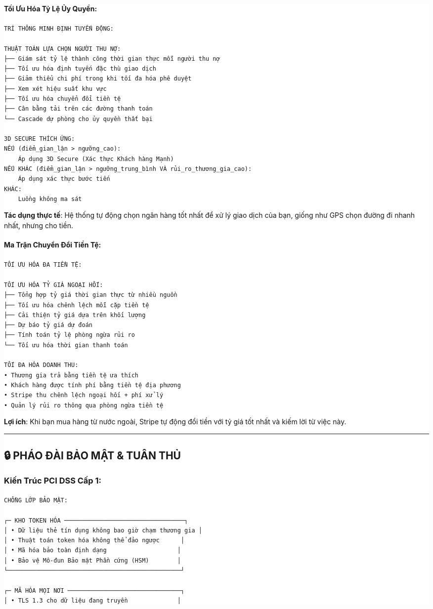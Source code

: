 #### **Tối Ưu Hóa Tỷ Lệ Ủy Quyền**:
```
TRÍ THÔNG MINH ĐỊNH TUYẾN ĐỘNG:

THUẬT TOÁN LỰA CHỌN NGƯỜI THU NỢ:
├── Giám sát tỷ lệ thành công thời gian thực mỗi người thu nợ
├── Tối ưu hóa định tuyến đặc thù giao dịch  
├── Giảm thiểu chi phí trong khi tối đa hóa phê duyệt
├── Xem xét hiệu suất khu vực
├── Tối ưu hóa chuyển đổi tiền tệ
├── Cân bằng tải trên các đường thanh toán
└── Cascade dự phòng cho ủy quyền thất bại

3D SECURE THÍCH ỨNG:
NẾU (điểm_gian_lận > ngưỡng_cao):
    Áp dụng 3D Secure (Xác thực Khách hàng Mạnh)
NẾU KHÁC (điểm_gian_lận > ngưỡng_trung_bình VÀ rủi_ro_thương_gia_cao):
    Áp dụng xác thực bước tiến
KHÁC:
    Luồng không ma sát
```

**Tác dụng thực tế**: Hệ thống tự động chọn ngân hàng tốt nhất để xử lý giao dịch của bạn, giống như GPS chọn đường đi nhanh nhất, nhưng cho tiền.

#### **Ma Trận Chuyển Đổi Tiền Tệ**:
```
TỐI ƯU HÓA ĐA TIỀN TỆ:

TỐI ƯU HÓA TỶ GIÁ NGOẠI HỐI:
├── Tổng hợp tỷ giá thời gian thực từ nhiều nguồn
├── Tối ưu hóa chênh lệch mỗi cặp tiền tệ
├── Cải thiện tỷ giá dựa trên khối lượng  
├── Dự báo tỷ giá dự đoán
├── Tính toán tỷ lệ phòng ngừa rủi ro
└── Tối ưu hóa thời gian thanh toán

TỐI ĐA HÓA DOANH THU:
• Thương gia trả bằng tiền tệ ưa thích
• Khách hàng được tính phí bằng tiền tệ địa phương  
• Stripe thu chênh lệch ngoại hối + phí xử lý
• Quản lý rủi ro thông qua phòng ngừa tiền tệ
```

**Lợi ích**: Khi bạn mua hàng từ nước ngoài, Stripe tự động đổi tiền với tỷ giá tốt nhất và kiếm lời từ việc này.

---

## 🔒 PHÁO ĐÀI BẢO MẬT & TUÂN THỦ

### **Kiến Trúc PCI DSS Cấp 1**:
```
CHỒNG LỚP BẢO MẬT:

┌─ KHO TOKEN HÓA ──────────────────────────────────┐
│ • Dữ liệu thẻ tín dụng không bao giờ chạm thương gia │
│ • Thuật toán token hóa không thể đảo ngược      │
│ • Mã hóa bảo toàn định dạng                    │
│ • Bảo vệ Mô-đun Bảo mật Phần cứng (HSM)        │
└─────────────────────────────────────────────────┘

┌─ MÃ HÓA MỌI NƠI ────────────────────────────────┐
│ • TLS 1.3 cho dữ liệu đang truyền              │
```